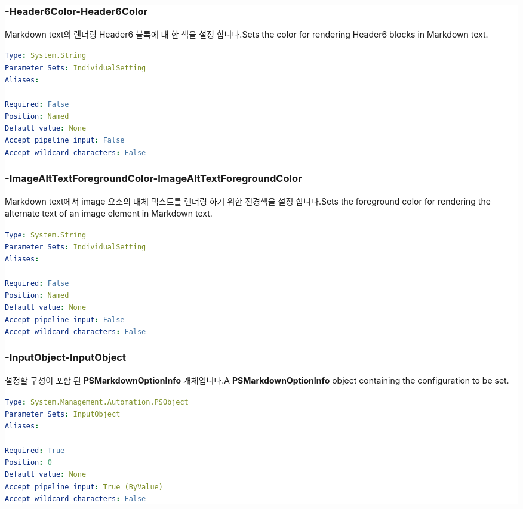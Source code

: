 ### <span data-ttu-id="f8d6d-138">-Header6Color</span><span class="sxs-lookup"><span data-stu-id="f8d6d-138">-Header6Color</span></span>

<span data-ttu-id="f8d6d-139">Markdown text의 렌더링 Header6 블록에 대 한 색을 설정 합니다.</span><span class="sxs-lookup"><span data-stu-id="f8d6d-139">Sets the color for rendering Header6 blocks in Markdown text.</span></span>

```yaml
Type: System.String
Parameter Sets: IndividualSetting
Aliases:

Required: False
Position: Named
Default value: None
Accept pipeline input: False
Accept wildcard characters: False
```

### <span data-ttu-id="f8d6d-140">-ImageAltTextForegroundColor</span><span class="sxs-lookup"><span data-stu-id="f8d6d-140">-ImageAltTextForegroundColor</span></span>

<span data-ttu-id="f8d6d-141">Markdown text에서 image 요소의 대체 텍스트를 렌더링 하기 위한 전경색을 설정 합니다.</span><span class="sxs-lookup"><span data-stu-id="f8d6d-141">Sets the foreground color for rendering the alternate text of an image element in Markdown text.</span></span>

```yaml
Type: System.String
Parameter Sets: IndividualSetting
Aliases:

Required: False
Position: Named
Default value: None
Accept pipeline input: False
Accept wildcard characters: False
```

### <span data-ttu-id="f8d6d-142">-InputObject</span><span class="sxs-lookup"><span data-stu-id="f8d6d-142">-InputObject</span></span>

<span data-ttu-id="f8d6d-143">설정할 구성이 포함 된 **PSMarkdownOptionInfo** 개체입니다.</span><span class="sxs-lookup"><span data-stu-id="f8d6d-143">A **PSMarkdownOptionInfo** object containing the configuration to be set.</span></span>

```yaml
Type: System.Management.Automation.PSObject
Parameter Sets: InputObject
Aliases:

Required: True
Position: 0
Default value: None
Accept pipeline input: True (ByValue)
Accept wildcard characters: False
```

